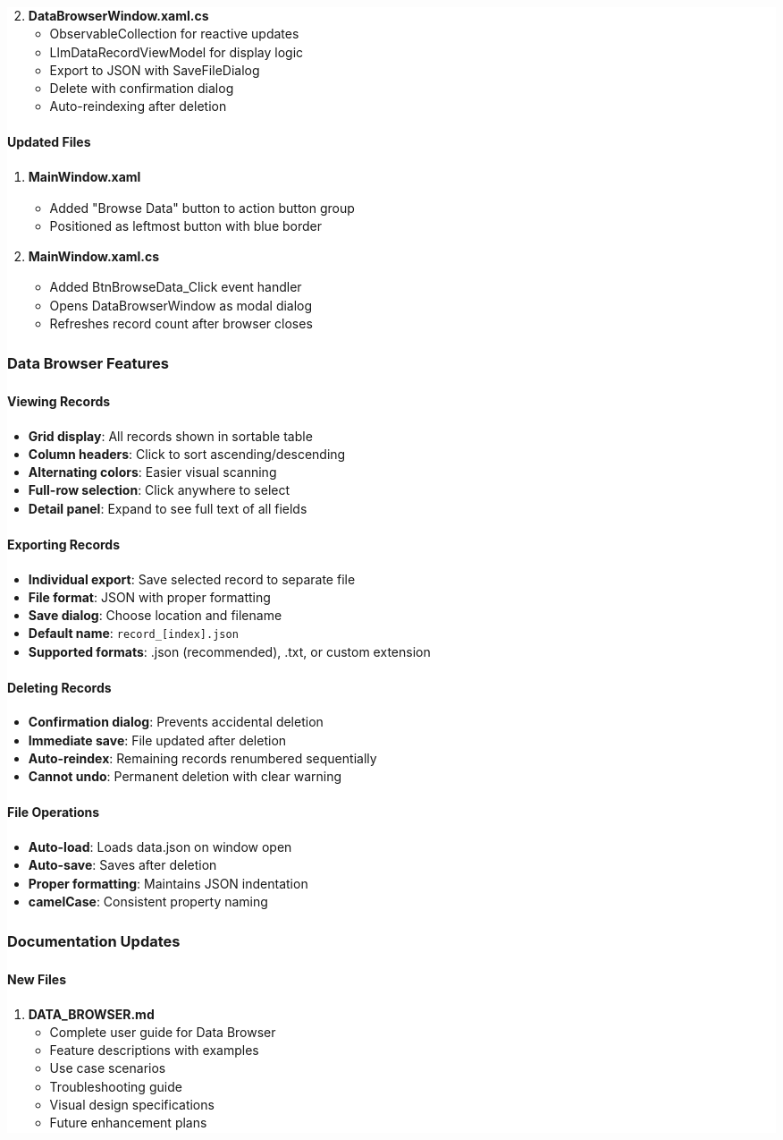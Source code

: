 2. **DataBrowserWindow.xaml.cs**
   - ObservableCollection for reactive updates
   - LlmDataRecordViewModel for display logic
   - Export to JSON with SaveFileDialog
   - Delete with confirmation dialog
   - Auto-reindexing after deletion

#### Updated Files
1. **MainWindow.xaml**
   - Added "Browse Data" button to action button group
   - Positioned as leftmost button with blue border

2. **MainWindow.xaml.cs**
   - Added BtnBrowseData_Click event handler
   - Opens DataBrowserWindow as modal dialog
   - Refreshes record count after browser closes

### Data Browser Features

#### Viewing Records
- **Grid display**: All records shown in sortable table
- **Column headers**: Click to sort ascending/descending
- **Alternating colors**: Easier visual scanning
- **Full-row selection**: Click anywhere to select
- **Detail panel**: Expand to see full text of all fields

#### Exporting Records
- **Individual export**: Save selected record to separate file
- **File format**: JSON with proper formatting
- **Save dialog**: Choose location and filename
- **Default name**: `record_[index].json`
- **Supported formats**: .json (recommended), .txt, or custom extension

#### Deleting Records
- **Confirmation dialog**: Prevents accidental deletion
- **Immediate save**: File updated after deletion
- **Auto-reindex**: Remaining records renumbered sequentially
- **Cannot undo**: Permanent deletion with clear warning

#### File Operations
- **Auto-load**: Loads data.json on window open
- **Auto-save**: Saves after deletion
- **Proper formatting**: Maintains JSON indentation
- **camelCase**: Consistent property naming

### Documentation Updates

#### New Files
1. **DATA_BROWSER.md**
   - Complete user guide for Data Browser
   - Feature descriptions with examples
   - Use case scenarios
   - Troubleshooting guide
   - Visual design specifications
   - Future enhancement plans
